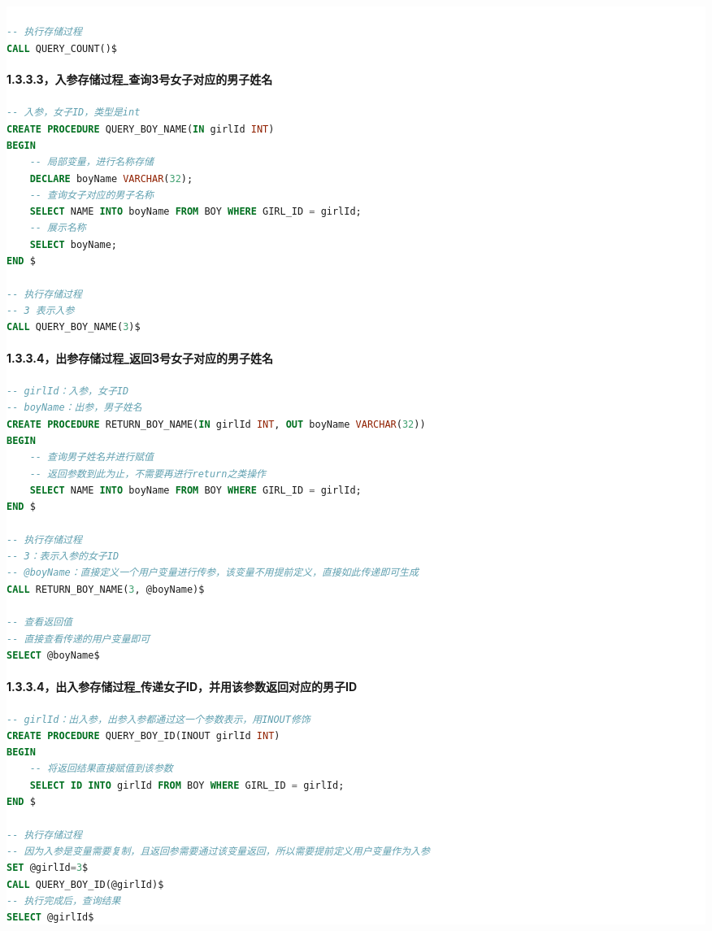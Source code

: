 ```sql

-- 执行存储过程
CALL QUERY_COUNT()$
```

#### 1.3.3.3，入参存储过程_查询3号女子对应的男子姓名

```sql
-- 入参，女子ID，类型是int
CREATE PROCEDURE QUERY_BOY_NAME(IN girlId INT)
BEGIN
	-- 局部变量，进行名称存储
	DECLARE boyName VARCHAR(32);
	-- 查询女子对应的男子名称
	SELECT NAME INTO boyName FROM BOY WHERE GIRL_ID = girlId;
	-- 展示名称
	SELECT boyName;
END $

-- 执行存储过程
-- 3 表示入参
CALL QUERY_BOY_NAME(3)$
```

#### 1.3.3.4，出参存储过程_返回3号女子对应的男子姓名

```sql
-- girlId：入参，女子ID
-- boyName：出参，男子姓名
CREATE PROCEDURE RETURN_BOY_NAME(IN girlId INT, OUT boyName VARCHAR(32))
BEGIN
	-- 查询男子姓名并进行赋值
	-- 返回参数到此为止，不需要再进行return之类操作
	SELECT NAME INTO boyName FROM BOY WHERE GIRL_ID = girlId;
END $

-- 执行存储过程
-- 3：表示入参的女子ID
-- @boyName：直接定义一个用户变量进行传参，该变量不用提前定义，直接如此传递即可生成
CALL RETURN_BOY_NAME(3, @boyName)$

-- 查看返回值
-- 直接查看传递的用户变量即可
SELECT @boyName$
```

#### 1.3.3.4，出入参存储过程_传递女子ID，并用该参数返回对应的男子ID

```sql
-- girlId：出入参，出参入参都通过这一个参数表示，用INOUT修饰
CREATE PROCEDURE QUERY_BOY_ID(INOUT girlId INT)
BEGIN
	-- 将返回结果直接赋值到该参数
	SELECT ID INTO girlId FROM BOY WHERE GIRL_ID = girlId;
END $

-- 执行存储过程
-- 因为入参是变量需要复制，且返回参需要通过该变量返回，所以需要提前定义用户变量作为入参
SET @girlId=3$
CALL QUERY_BOY_ID(@girlId)$
-- 执行完成后，查询结果
SELECT @girlId$
```
